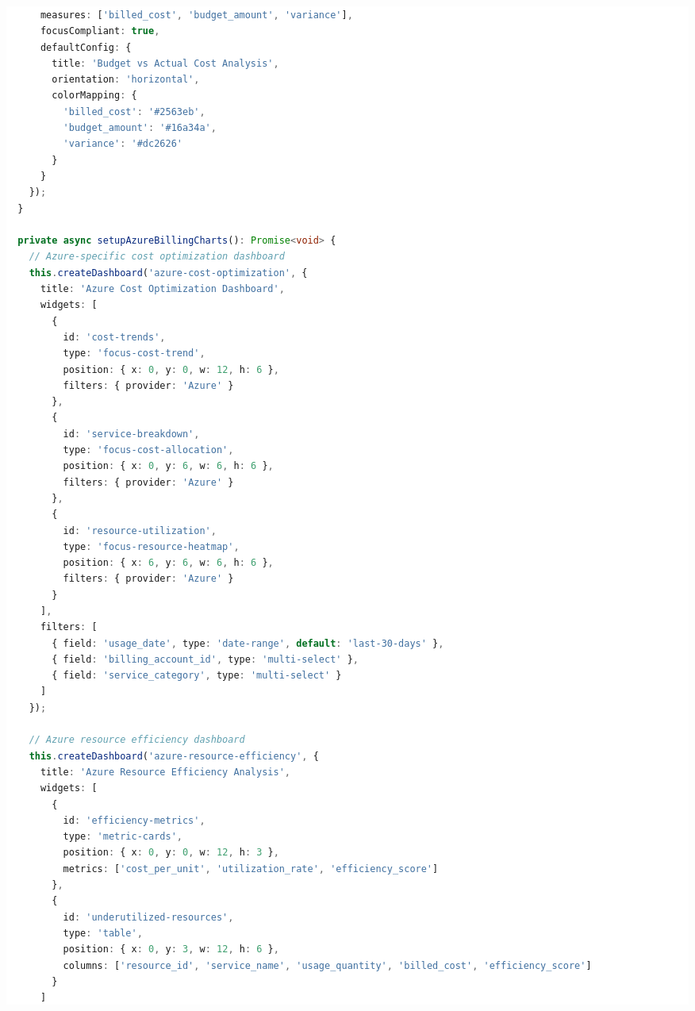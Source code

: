 ```typescript
      measures: ['billed_cost', 'budget_amount', 'variance'],
      focusCompliant: true,
      defaultConfig: {
        title: 'Budget vs Actual Cost Analysis',
        orientation: 'horizontal',
        colorMapping: {
          'billed_cost': '#2563eb',
          'budget_amount': '#16a34a',
          'variance': '#dc2626'
        }
      }
    });
  }
  
  private async setupAzureBillingCharts(): Promise<void> {
    // Azure-specific cost optimization dashboard
    this.createDashboard('azure-cost-optimization', {
      title: 'Azure Cost Optimization Dashboard',
      widgets: [
        {
          id: 'cost-trends',
          type: 'focus-cost-trend',
          position: { x: 0, y: 0, w: 12, h: 6 },
          filters: { provider: 'Azure' }
        },
        {
          id: 'service-breakdown',
          type: 'focus-cost-allocation',
          position: { x: 0, y: 6, w: 6, h: 6 },
          filters: { provider: 'Azure' }
        },
        {
          id: 'resource-utilization',
          type: 'focus-resource-heatmap',
          position: { x: 6, y: 6, w: 6, h: 6 },
          filters: { provider: 'Azure' }
        }
      ],
      filters: [
        { field: 'usage_date', type: 'date-range', default: 'last-30-days' },
        { field: 'billing_account_id', type: 'multi-select' },
        { field: 'service_category', type: 'multi-select' }
      ]
    });
    
    // Azure resource efficiency dashboard
    this.createDashboard('azure-resource-efficiency', {
      title: 'Azure Resource Efficiency Analysis',
      widgets: [
        {
          id: 'efficiency-metrics',
          type: 'metric-cards',
          position: { x: 0, y: 0, w: 12, h: 3 },
          metrics: ['cost_per_unit', 'utilization_rate', 'efficiency_score']
        },
        {
          id: 'underutilized-resources',
          type: 'table',
          position: { x: 0, y: 3, w: 12, h: 6 },
          columns: ['resource_id', 'service_name', 'usage_quantity', 'billed_cost', 'efficiency_score']
        }
      ]
```